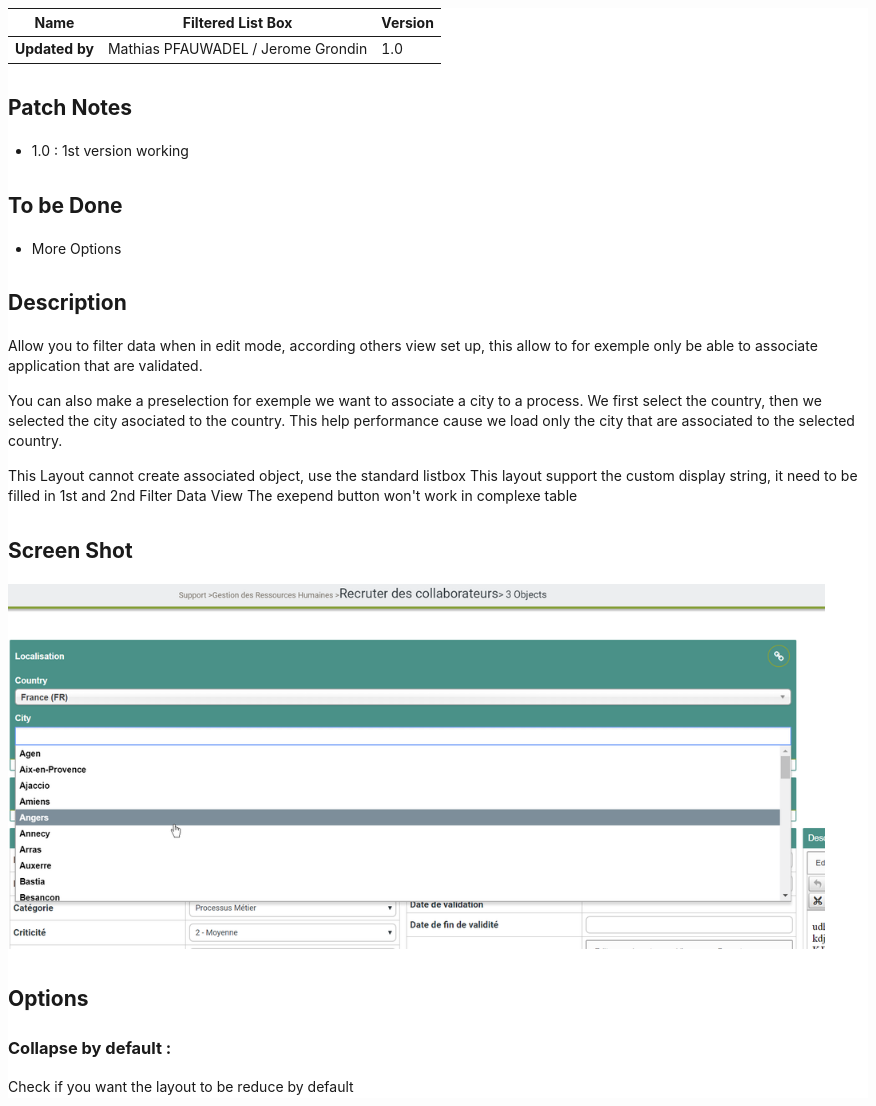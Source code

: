 | **Name** | **Filtered List Box** | **Version** | 
| --- | --- | --- |
| **Updated by** | Mathias PFAUWADEL / Jerome Grondin | 1.0 |


## Patch Notes


* 1.0 : 1st version working

## To be Done

* More Options



## Description 
Allow you to filter data when in edit mode, according others view set up, this allow to for exemple only be able to associate application that are validated. 

You can also make a preselection for exemple we want to associate a city to a process. We first select the country, then we selected the city asociated to the country. This help performance cause we load only the city that are associated to the selected country.

This Layout cannot create associated object, use the standard listbox
This layout support the custom display string, it need to be filled in 1st and 2nd Filter Data View
The exepend button won't work in complexe table
## Screen Shot

<img src="https://raw.githubusercontent.com/JGrndn/cwLayoutFilteredListBox/master/screen/preview.png" alt="Drawing" style="width: 95%;"/>

## Options
### Collapse by default : 
Check if you want the layout to be reduce by default
